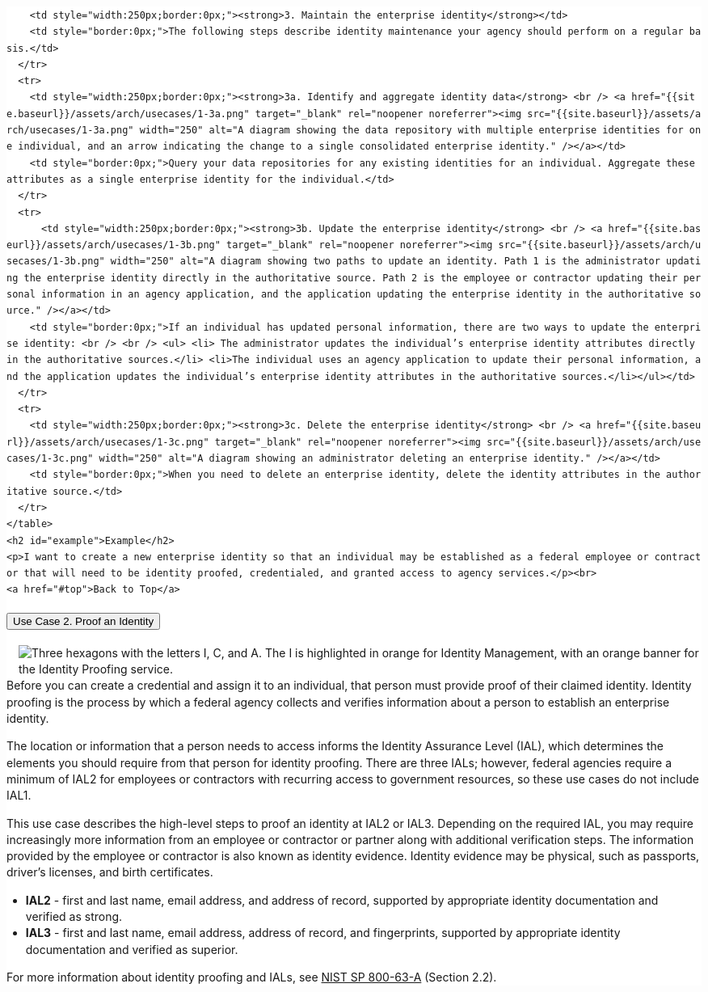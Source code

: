         <td style="width:250px;border:0px;"><strong>3. Maintain the enterprise identity</strong></td>
        <td style="border:0px;">The following steps describe identity maintenance your agency should perform on a regular basis.</td>
      </tr>
      <tr>
        <td style="width:250px;border:0px;"><strong>3a. Identify and aggregate identity data</strong> <br /> <a href="{{site.baseurl}}/assets/arch/usecases/1-3a.png" target="_blank" rel="noopener noreferrer"><img src="{{site.baseurl}}/assets/arch/usecases/1-3a.png" width="250" alt="A diagram showing the data repository with multiple enterprise identities for one individual, and an arrow indicating the change to a single consolidated enterprise identity." /></a></td>
        <td style="border:0px;">Query your data repositories for any existing identities for an individual. Aggregate these attributes as a single enterprise identity for the individual.</td>
      </tr>
      <tr>
          <td style="width:250px;border:0px;"><strong>3b. Update the enterprise identity</strong> <br /> <a href="{{site.baseurl}}/assets/arch/usecases/1-3b.png" target="_blank" rel="noopener noreferrer"><img src="{{site.baseurl}}/assets/arch/usecases/1-3b.png" width="250" alt="A diagram showing two paths to update an identity. Path 1 is the administrator updating the enterprise identity directly in the authoritative source. Path 2 is the employee or contractor updating their personal information in an agency application, and the application updating the enterprise identity in the authoritative source." /></a></td>
        <td style="border:0px;">If an individual has updated personal information, there are two ways to update the enterprise identity: <br /> <br /> <ul> <li> The administrator updates the individual’s enterprise identity attributes directly in the authoritative sources.</li> <li>The individual uses an agency application to update their personal information, and the application updates the individual’s enterprise identity attributes in the authoritative sources.</li></ul></td>
      </tr>
      <tr>
        <td style="width:250px;border:0px;"><strong>3c. Delete the enterprise identity</strong> <br /> <a href="{{site.baseurl}}/assets/arch/usecases/1-3c.png" target="_blank" rel="noopener noreferrer"><img src="{{site.baseurl}}/assets/arch/usecases/1-3c.png" width="250" alt="A diagram showing an administrator deleting an enterprise identity." /></a></td>
        <td style="border:0px;">When you need to delete an enterprise identity, delete the identity attributes in the authoritative source.</td>
      </tr>
    </table>
    <h2 id="example">Example</h2>
    <p>I want to create a new enterprise identity so that an individual may be established as a federal employee or contractor that will need to be identity proofed, credentialed, and granted access to agency services.</p><br>
    <a href="#top">Back to Top</a>
  </div>

  
  <h4 class="usa-accordion__heading"> 
    <button
      class="usa-accordion__button"
      aria-expanded="false"
      aria-controls="m-a2"
    >
      Use Case 2. Proof an Identity
    </button>
  </h4>
  <div id="m-a2" class="usa-accordion__content usa-prose">
    <p><a href="{{site.baseurl}}/assets/arch/usecases/Identity-IdentityProofing.png" target="_blank" rel="noopener noreferrer"><img src="{{site.baseurl}}/assets/arch/usecases/Identity-IdentityProofing.png" alt="Three hexagons with the letters I, C, and A. The I is highlighted in orange for Identity Management, with an orange banner for the Identity Proofing service. " align="right" style="padding-left:15px" /></a></p>
    <p>Before you can create a credential and assign it to an individual, that person must provide proof of their claimed identity. Identity proofing is the process by which a federal agency collects and verifies information about a person to establish an enterprise identity.</p>
    <p>The location or information that a person needs to access informs the Identity Assurance Level (IAL), which determines the elements you should require from that person for identity proofing. There are three IALs; however, federal agencies require a minimum of IAL2 for employees or contractors with recurring access to government resources, so these use cases do not include IAL1.</p>
    <p>This use case describes the high-level steps to proof an identity at IAL2 or IAL3. Depending on the required IAL, you may require increasingly more information from an employee or contractor or partner along with additional verification steps. The information provided by the employee or contractor is also known as identity evidence. Identity evidence may be physical, such as passports, driver’s licenses, and birth certificates.</p>
    <ul>
      <li><strong>IAL2</strong> - first and last name, email address, and address of record, supported by appropriate identity documentation and verified as strong.</li>
      <li><strong>IAL3</strong> - first and last name, email address, address of record, and fingerprints, supported by appropriate identity documentation and verified as superior.</li>
    </ul>
    <p>For more information about identity proofing and IALs, see <a href="https://pages.nist.gov/800-63-3/" target="_blank">NIST SP 800-63-A</a> (Section 2.2).</p>